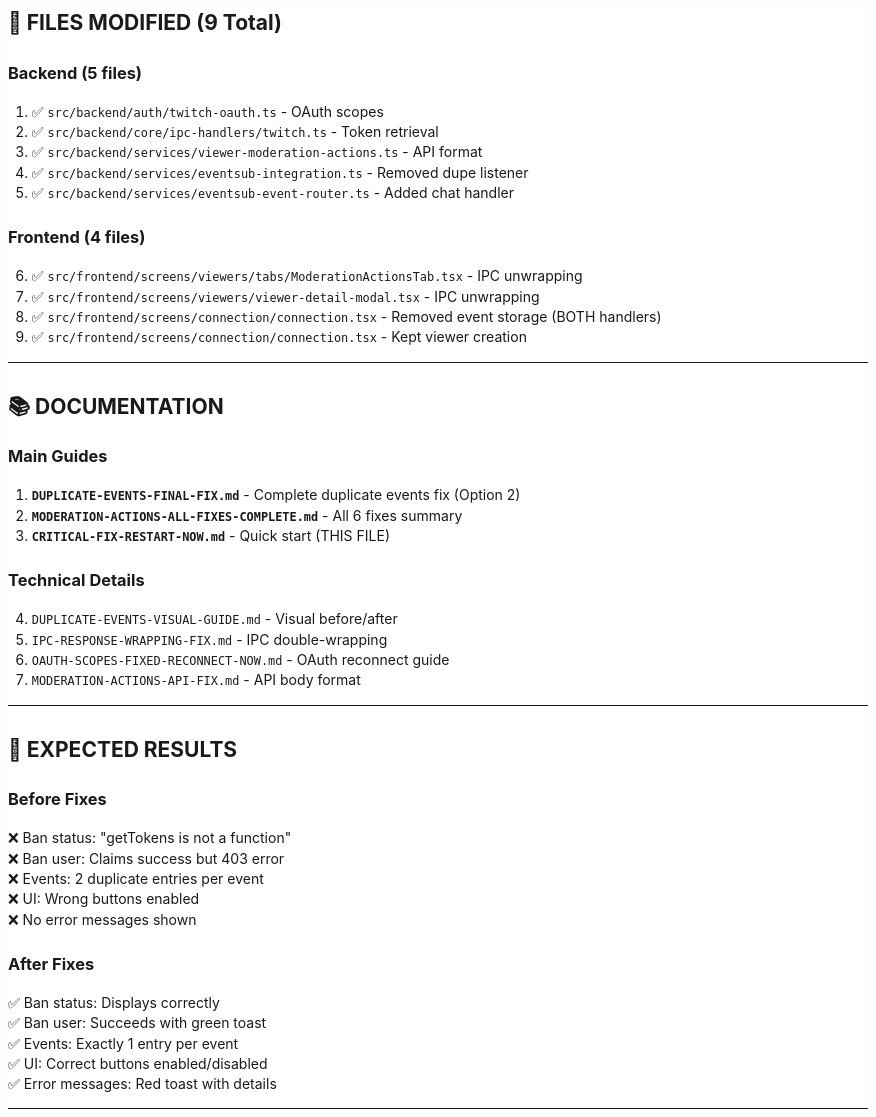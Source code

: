 ## 📁 FILES MODIFIED (9 Total)

### Backend (5 files)
1. ✅ `src/backend/auth/twitch-oauth.ts` - OAuth scopes
2. ✅ `src/backend/core/ipc-handlers/twitch.ts` - Token retrieval
3. ✅ `src/backend/services/viewer-moderation-actions.ts` - API format
4. ✅ `src/backend/services/eventsub-integration.ts` - Removed dupe listener
5. ✅ `src/backend/services/eventsub-event-router.ts` - Added chat handler

### Frontend (4 files)
6. ✅ `src/frontend/screens/viewers/tabs/ModerationActionsTab.tsx` - IPC unwrapping
7. ✅ `src/frontend/screens/viewers/viewer-detail-modal.tsx` - IPC unwrapping
8. ✅ `src/frontend/screens/connection/connection.tsx` - Removed event storage (BOTH handlers)
9. ✅ `src/frontend/screens/connection/connection.tsx` - Kept viewer creation

---

## 📚 DOCUMENTATION

### Main Guides
1. **`DUPLICATE-EVENTS-FINAL-FIX.md`** - Complete duplicate events fix (Option 2)
2. **`MODERATION-ACTIONS-ALL-FIXES-COMPLETE.md`** - All 6 fixes summary
3. **`CRITICAL-FIX-RESTART-NOW.md`** - Quick start (THIS FILE)

### Technical Details
4. `DUPLICATE-EVENTS-VISUAL-GUIDE.md` - Visual before/after
5. `IPC-RESPONSE-WRAPPING-FIX.md` - IPC double-wrapping
6. `OAUTH-SCOPES-FIXED-RECONNECT-NOW.md` - OAuth reconnect guide
7. `MODERATION-ACTIONS-API-FIX.md` - API body format

---

## 🎯 EXPECTED RESULTS

### Before Fixes
❌ Ban status: "getTokens is not a function"  
❌ Ban user: Claims success but 403 error  
❌ Events: 2 duplicate entries per event  
❌ UI: Wrong buttons enabled  
❌ No error messages shown

### After Fixes
✅ Ban status: Displays correctly  
✅ Ban user: Succeeds with green toast  
✅ Events: Exactly 1 entry per event  
✅ UI: Correct buttons enabled/disabled  
✅ Error messages: Red toast with details

---